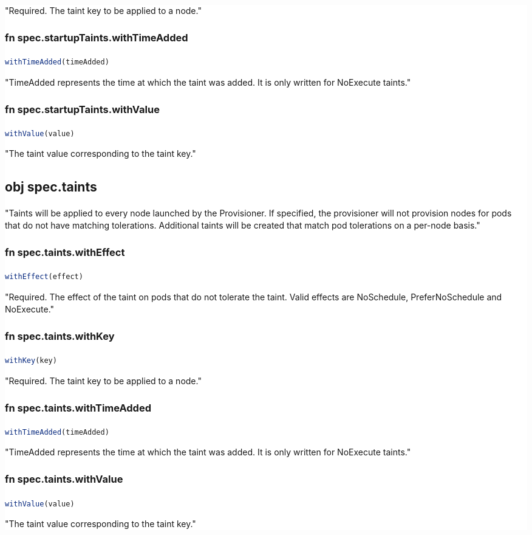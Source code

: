 "Required. The taint key to be applied to a node."

### fn spec.startupTaints.withTimeAdded

```ts
withTimeAdded(timeAdded)
```

"TimeAdded represents the time at which the taint was added. It is only written for NoExecute taints."

### fn spec.startupTaints.withValue

```ts
withValue(value)
```

"The taint value corresponding to the taint key."

## obj spec.taints

"Taints will be applied to every node launched by the Provisioner. If specified, the provisioner will not provision nodes for pods that do not have matching tolerations. Additional taints will be created that match pod tolerations on a per-node basis."

### fn spec.taints.withEffect

```ts
withEffect(effect)
```

"Required. The effect of the taint on pods that do not tolerate the taint. Valid effects are NoSchedule, PreferNoSchedule and NoExecute."

### fn spec.taints.withKey

```ts
withKey(key)
```

"Required. The taint key to be applied to a node."

### fn spec.taints.withTimeAdded

```ts
withTimeAdded(timeAdded)
```

"TimeAdded represents the time at which the taint was added. It is only written for NoExecute taints."

### fn spec.taints.withValue

```ts
withValue(value)
```

"The taint value corresponding to the taint key."